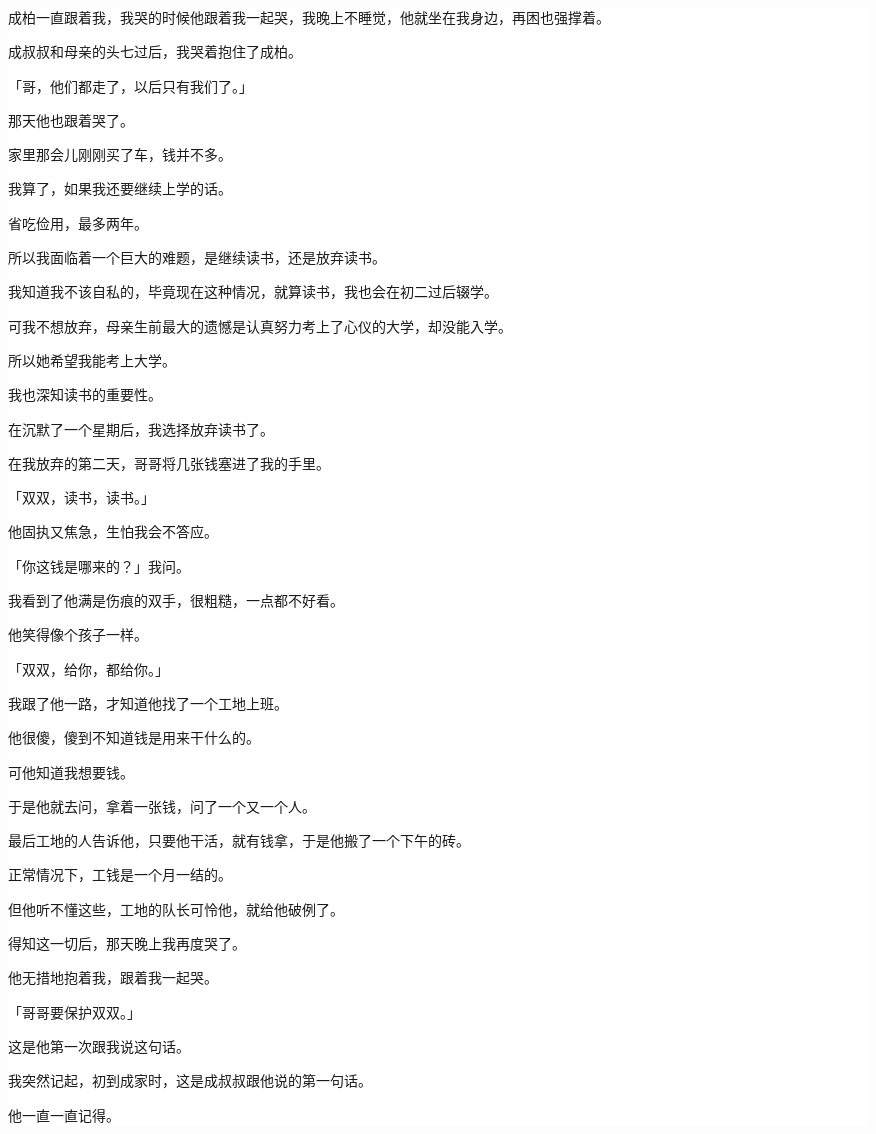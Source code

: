 成柏一直跟着我，我哭的时候他跟着我一起哭，我晚上不睡觉，他就坐在我身边，再困也强撑着。

成叔叔和母亲的头七过后，我哭着抱住了成柏。

「哥，他们都走了，以后只有我们了。」

那天他也跟着哭了。

家里那会儿刚刚买了车，钱并不多。

我算了，如果我还要继续上学的话。

省吃俭用，最多两年。

所以我面临着一个巨大的难题，是继续读书，还是放弃读书。

我知道我不该自私的，毕竟现在这种情况，就算读书，我也会在初二过后辍学。

可我不想放弃，母亲生前最大的遗憾是认真努力考上了心仪的大学，却没能入学。

所以她希望我能考上大学。

我也深知读书的重要性。

在沉默了一个星期后，我选择放弃读书了。

在我放弃的第二天，哥哥将几张钱塞进了我的手里。

「双双，读书，读书。」

他固执又焦急，生怕我会不答应。

「你这钱是哪来的？」我问。

我看到了他满是伤痕的双手，很粗糙，一点都不好看。

他笑得像个孩子一样。

「双双，给你，都给你。」

我跟了他一路，才知道他找了一个工地上班。

他很傻，傻到不知道钱是用来干什么的。

可他知道我想要钱。

于是他就去问，拿着一张钱，问了一个又一个人。

最后工地的人告诉他，只要他干活，就有钱拿，于是他搬了一个下午的砖。

正常情况下，工钱是一个月一结的。

但他听不懂这些，工地的队长可怜他，就给他破例了。

得知这一切后，那天晚上我再度哭了。

他无措地抱着我，跟着我一起哭。

「哥哥要保护双双。」

这是他第一次跟我说这句话。

我突然记起，初到成家时，这是成叔叔跟他说的第一句话。

他一直一直记得。
